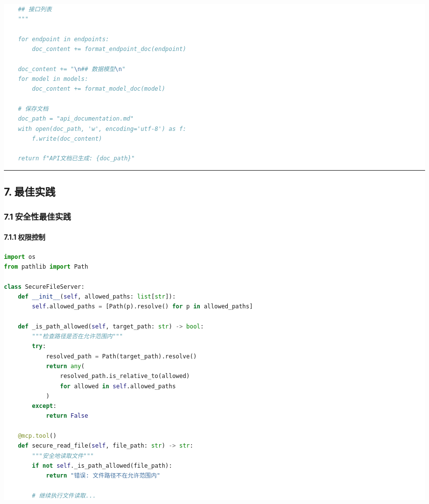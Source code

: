 ```python
    ## 接口列表
    """
    
    for endpoint in endpoints:
        doc_content += format_endpoint_doc(endpoint)
    
    doc_content += "\n## 数据模型\n"
    for model in models:
        doc_content += format_model_doc(model)
    
    # 保存文档
    doc_path = "api_documentation.md"
    with open(doc_path, 'w', encoding='utf-8') as f:
        f.write(doc_content)
    
    return f"API文档已生成: {doc_path}"
```

---

## 7. 最佳实践

### 7.1 安全性最佳实践

#### 7.1.1 权限控制

```python
import os
from pathlib import Path

class SecureFileServer:
    def __init__(self, allowed_paths: list[str]):
        self.allowed_paths = [Path(p).resolve() for p in allowed_paths]
    
    def _is_path_allowed(self, target_path: str) -> bool:
        """检查路径是否在允许范围内"""
        try:
            resolved_path = Path(target_path).resolve()
            return any(
                resolved_path.is_relative_to(allowed) 
                for allowed in self.allowed_paths
            )
        except:
            return False
    
    @mcp.tool()
    def secure_read_file(self, file_path: str) -> str:
        """安全地读取文件"""
        if not self._is_path_allowed(file_path):
            return "错误: 文件路径不在允许范围内"
        
        # 继续执行文件读取...
```
